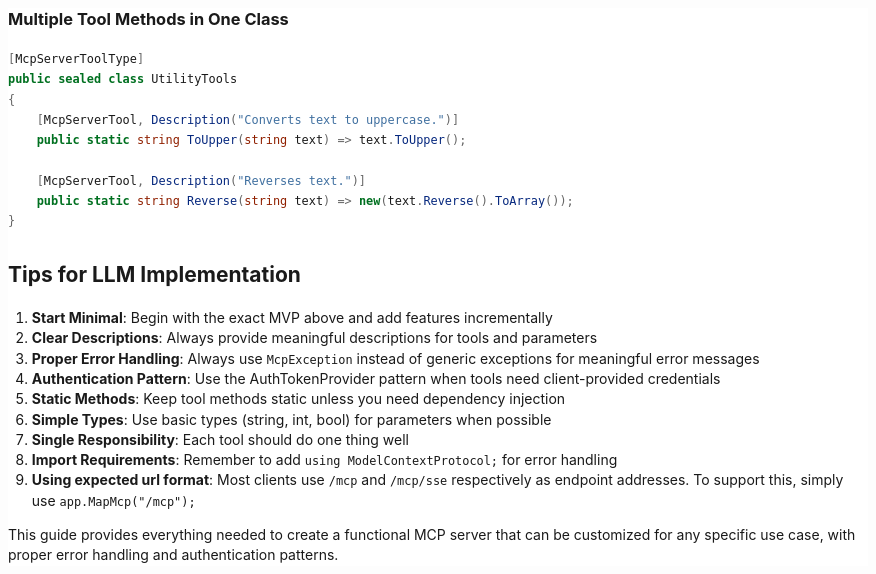 ### Multiple Tool Methods in One Class
```csharp
[McpServerToolType]
public sealed class UtilityTools
{
    [McpServerTool, Description("Converts text to uppercase.")]
    public static string ToUpper(string text) => text.ToUpper();

    [McpServerTool, Description("Reverses text.")]
    public static string Reverse(string text) => new(text.Reverse().ToArray());
}
```

## Tips for LLM Implementation

1. **Start Minimal**: Begin with the exact MVP above and add features incrementally
2. **Clear Descriptions**: Always provide meaningful descriptions for tools and parameters
3. **Proper Error Handling**: Always use `McpException` instead of generic exceptions for meaningful error messages
4. **Authentication Pattern**: Use the AuthTokenProvider pattern when tools need client-provided credentials
5. **Static Methods**: Keep tool methods static unless you need dependency injection
6. **Simple Types**: Use basic types (string, int, bool) for parameters when possible
7. **Single Responsibility**: Each tool should do one thing well
8. **Import Requirements**: Remember to add `using ModelContextProtocol;` for error handling
9. **Using expected url format**: Most clients use `/mcp` and `/mcp/sse` respectively as endpoint addresses. To support this, simply use `app.MapMcp("/mcp");`

This guide provides everything needed to create a functional MCP server that can be customized for any specific use case, with proper error handling and authentication patterns.
